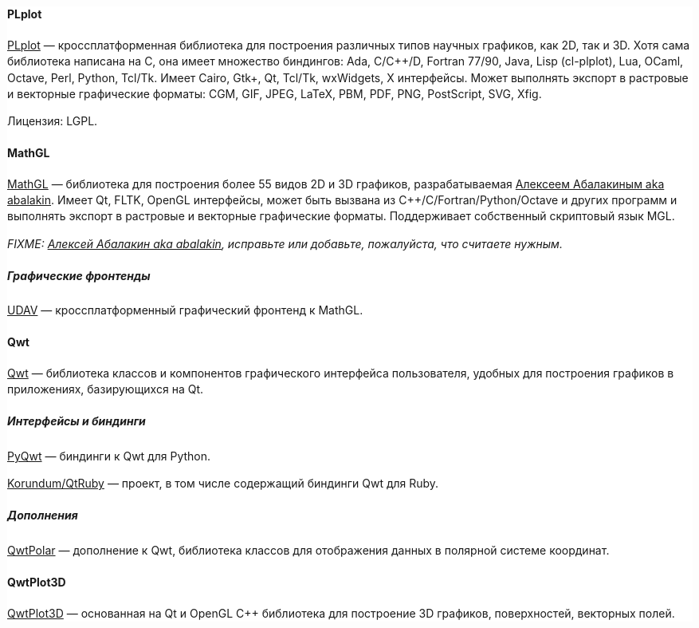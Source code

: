 #### PLplot

[PLplot](http://plplot.sourceforge.net/) — кроссплатформенная библиотека
для построения различных типов научных графиков, как 2D, так и 3D. Хотя
сама библиотека написана на С, она имеет множество биндингов: Ada,
C/C++/D, Fortran 77/90, Java, Lisp (cl-plplot), Lua, OCaml, Octave,
Perl, Python, Tcl/Tk. Имеет Cairo, Gtk+, Qt, Tcl/Tk, wxWidgets, X
интерфейсы. Может выполнять экспорт в растровые и векторные
графические форматы: CGM, GIF, JPEG, LaTeX, PBM, PDF, PNG,
PostScript, SVG, Xfig.

Лицензия: LGPL.

#### MathGL

[MathGL](http://mathgl.sourceforge.net/) — библиотека для построения
более 55 видов 2D и 3D графиков, разрабатываемая [Алексеем
Абалакиным aka
abalakin](http://www.linux.org.ru/people/abalakin/profile). Имеет Qt,
FLTK, OpenGL интерфейсы, может быть вызвана из
C++/C/Fortran/Python/Octave и других программ и выполнять экспорт в
растровые и векторные графические форматы. Поддерживает собственный
скриптовый язык MGL.

*FIXME: [Алексей Абалакин aka
abalakin](http://www.linux.org.ru/people/abalakin/profile), исправьте
или добавьте, пожалуйста, что считаете нужным.*

##### Графические фронтенды

[UDAV](http://udav.sourceforge.net/) — кроссплатформенный графический
фронтенд к MathGL.

#### Qwt

[Qwt](http://qwt.sourceforge.net/) — библиотека классов и компонентов
графического интерфейса пользователя, удобных для построения графиков
в приложениях, базирующихся на Qt.

##### Интерфейсы и биндинги

[PyQwt](http://pyqwt.sourceforge.net/) — биндинги к Qwt для Python.

[Korundum/QtRuby](http://rubyforge.org/projects/korundum/) — проект, в
том числе содержащий биндинги Qwt для Ruby.

##### Дополнения

[QwtPolar](http://qwtpolar.sourceforge.net/) — дополнение к Qwt,
библиотека классов для отображения данных в полярной системе
координат.

#### QwtPlot3D

[QwtPlot3D](http://qwtplot3d.sourceforge.net/) — основанная на Qt и
OpenGL C++ библиотека для построение 3D графиков, поверхностей,
векторных полей.
